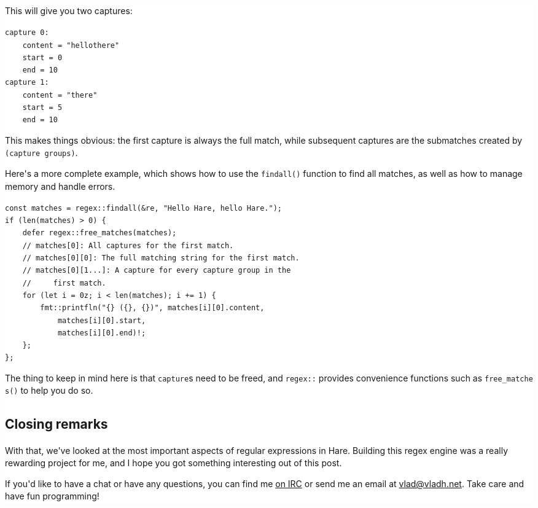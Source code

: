 This will give you two captures:

```
capture 0:
	content = "hellothere"
	start = 0
	end = 10
capture 1:
	content = "there"
	start = 5
	end = 10
```

This makes things obvious: the first capture is always the full match, while
subsequent captures are the submatches created by `(capture groups)`.

Here's a more complete example, which shows how to use the `findall()` function
to find all matches, as well as how to manage memory and handle errors.

```
const matches = regex::findall(&re, "Hello Hare, hello Hare.");
if (len(matches) > 0) {
	defer regex::free_matches(matches);
	// matches[0]: All captures for the first match.
	// matches[0][0]: The full matching string for the first match.
	// matches[0][1...]: A capture for every capture group in the
	//     first match.
	for (let i = 0z; i < len(matches); i += 1) {
		fmt::printfln("{} ({}, {})", matches[i][0].content,
			matches[i][0].start,
			matches[i][0].end)!;
	};
};
```

The thing to keep in mind here is that `capture`s need to be freed, and
`regex::` provides convenience functions such as `free_matches()` to help you do
so.

## Closing remarks

With that, we've looked at the most important aspects of regular expressions in
Hare. Building this regex engine was a really rewarding project for me, and I
hope you got something interesting out of this post.

If you'd like to have a chat or have any questions, you can find me [on
IRC][community] or send me an email at vlad@vladh.net. Take care and have fun
programming!

[erewiki]: https://en.wikibooks.org/wiki/Regular_Expressions/POSIX-Extended_Regular_Expressions
[erespec]: https://pubs.opengroup.org/onlinepubs/9699919799/basedefs/V1_chap09.html#tag_09_04
[fsm]: https://en.wikipedia.org/wiki/Finite-state_machine
[nfa]: https://en.wikipedia.org/wiki/Nondeterministic_finite_automaton
[regex.ha]: https://git.sr.ht/~sircmpwn/hare/tree/master/item/regex/regex.ha
[docs]: https://docs.harelang.org/regex
[swtch]: https://swtch.com/~rsc/regexp/regexp1.html
[community]: https://harelang.org/community/


[^1]: These "threads" are switched cooperatively &mdash; they aren't implemented with threads at the operating system level.